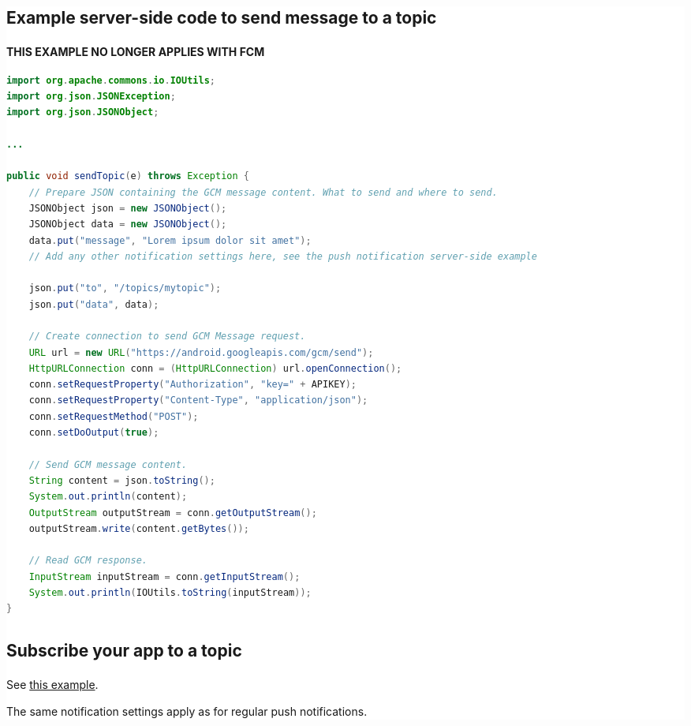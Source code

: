 
## Example server-side code to send message to a topic ##

**THIS EXAMPLE NO LONGER APPLIES WITH FCM**

```java
import org.apache.commons.io.IOUtils;
import org.json.JSONException;
import org.json.JSONObject;

...

public void sendTopic(e) throws Exception {
    // Prepare JSON containing the GCM message content. What to send and where to send.
    JSONObject json = new JSONObject();
    JSONObject data = new JSONObject();
    data.put("message", "Lorem ipsum dolor sit amet");
    // Add any other notification settings here, see the push notification server-side example

    json.put("to", "/topics/mytopic");
    json.put("data", data);

    // Create connection to send GCM Message request.
    URL url = new URL("https://android.googleapis.com/gcm/send");
    HttpURLConnection conn = (HttpURLConnection) url.openConnection();
    conn.setRequestProperty("Authorization", "key=" + APIKEY);
    conn.setRequestProperty("Content-Type", "application/json");
    conn.setRequestMethod("POST");
    conn.setDoOutput(true);

    // Send GCM message content.
    String content = json.toString();
    System.out.println(content);
    OutputStream outputStream = conn.getOutputStream();
    outputStream.write(content.getBytes());

    // Read GCM response.
    InputStream inputStream = conn.getInputStream();
    System.out.println(IOUtils.toString(inputStream));
}
```


## Subscribe your app to a topic ##

See [this example](https://github.com/morinel/gcmpush/blob/master/example/topic.js).

The same notification settings apply as for regular push notifications.
